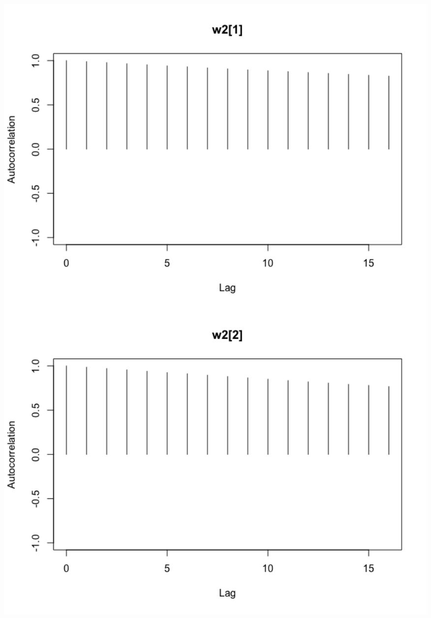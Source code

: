 <img src="man/figures/README-unnamed-chunk-19-55.png" width="100%" /><img src="man/figures/README-unnamed-chunk-19-56.png" width="100%" />